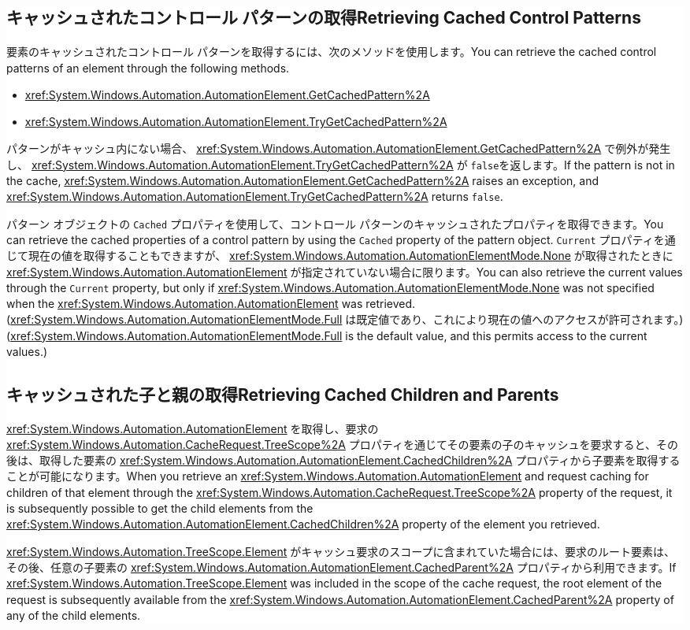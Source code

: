 <a name="Retrieving_Cached_Control_Patterns"></a>   
## <a name="retrieving-cached-control-patterns"></a><span data-ttu-id="8d2c3-161">キャッシュされたコントロール パターンの取得</span><span class="sxs-lookup"><span data-stu-id="8d2c3-161">Retrieving Cached Control Patterns</span></span>  
 <span data-ttu-id="8d2c3-162">要素のキャッシュされたコントロール パターンを取得するには、次のメソッドを使用します。</span><span class="sxs-lookup"><span data-stu-id="8d2c3-162">You can retrieve the cached control patterns of an element through the following methods.</span></span>  
  
-   <xref:System.Windows.Automation.AutomationElement.GetCachedPattern%2A>  
  
-   <xref:System.Windows.Automation.AutomationElement.TryGetCachedPattern%2A>  
  
 <span data-ttu-id="8d2c3-163">パターンがキャッシュ内にない場合、 <xref:System.Windows.Automation.AutomationElement.GetCachedPattern%2A> で例外が発生し、 <xref:System.Windows.Automation.AutomationElement.TryGetCachedPattern%2A> が `false`を返します。</span><span class="sxs-lookup"><span data-stu-id="8d2c3-163">If the pattern is not in the cache, <xref:System.Windows.Automation.AutomationElement.GetCachedPattern%2A> raises an exception, and <xref:System.Windows.Automation.AutomationElement.TryGetCachedPattern%2A> returns `false`.</span></span>  
  
 <span data-ttu-id="8d2c3-164">パターン オブジェクトの `Cached` プロパティを使用して、コントロール パターンのキャッシュされたプロパティを取得できます。</span><span class="sxs-lookup"><span data-stu-id="8d2c3-164">You can retrieve the cached properties of a control pattern by using the `Cached` property of the pattern object.</span></span> <span data-ttu-id="8d2c3-165">`Current` プロパティを通じて現在の値を取得することもできますが、 <xref:System.Windows.Automation.AutomationElementMode.None> が取得されたときに <xref:System.Windows.Automation.AutomationElement> が指定されていない場合に限ります。</span><span class="sxs-lookup"><span data-stu-id="8d2c3-165">You can also retrieve the current values through the `Current` property, but only if <xref:System.Windows.Automation.AutomationElementMode.None> was not specified when the <xref:System.Windows.Automation.AutomationElement> was retrieved.</span></span> <span data-ttu-id="8d2c3-166">(<xref:System.Windows.Automation.AutomationElementMode.Full> は既定値であり、これにより現在の値へのアクセスが許可されます。)</span><span class="sxs-lookup"><span data-stu-id="8d2c3-166">(<xref:System.Windows.Automation.AutomationElementMode.Full> is the default value, and this permits access to the current values.)</span></span>  
  
<a name="Retrieving_Cached_Children_and_Parents"></a>   
## <a name="retrieving-cached-children-and-parents"></a><span data-ttu-id="8d2c3-167">キャッシュされた子と親の取得</span><span class="sxs-lookup"><span data-stu-id="8d2c3-167">Retrieving Cached Children and Parents</span></span>  
 <span data-ttu-id="8d2c3-168"><xref:System.Windows.Automation.AutomationElement> を取得し、要求の <xref:System.Windows.Automation.CacheRequest.TreeScope%2A> プロパティを通じてその要素の子のキャッシュを要求すると、その後は、取得した要素の <xref:System.Windows.Automation.AutomationElement.CachedChildren%2A> プロパティから子要素を取得することが可能になります。</span><span class="sxs-lookup"><span data-stu-id="8d2c3-168">When you retrieve an <xref:System.Windows.Automation.AutomationElement> and request caching for children of that element through the <xref:System.Windows.Automation.CacheRequest.TreeScope%2A> property of the request, it is subsequently possible to get the child elements from the <xref:System.Windows.Automation.AutomationElement.CachedChildren%2A> property of the element you retrieved.</span></span>  
  
 <span data-ttu-id="8d2c3-169"><xref:System.Windows.Automation.TreeScope.Element> がキャッシュ要求のスコープに含まれていた場合には、要求のルート要素は、その後、任意の子要素の <xref:System.Windows.Automation.AutomationElement.CachedParent%2A> プロパティから利用できます。</span><span class="sxs-lookup"><span data-stu-id="8d2c3-169">If <xref:System.Windows.Automation.TreeScope.Element> was included in the scope of the cache request, the root element of the request is subsequently available from the <xref:System.Windows.Automation.AutomationElement.CachedParent%2A> property of any of the child elements.</span></span>  
  